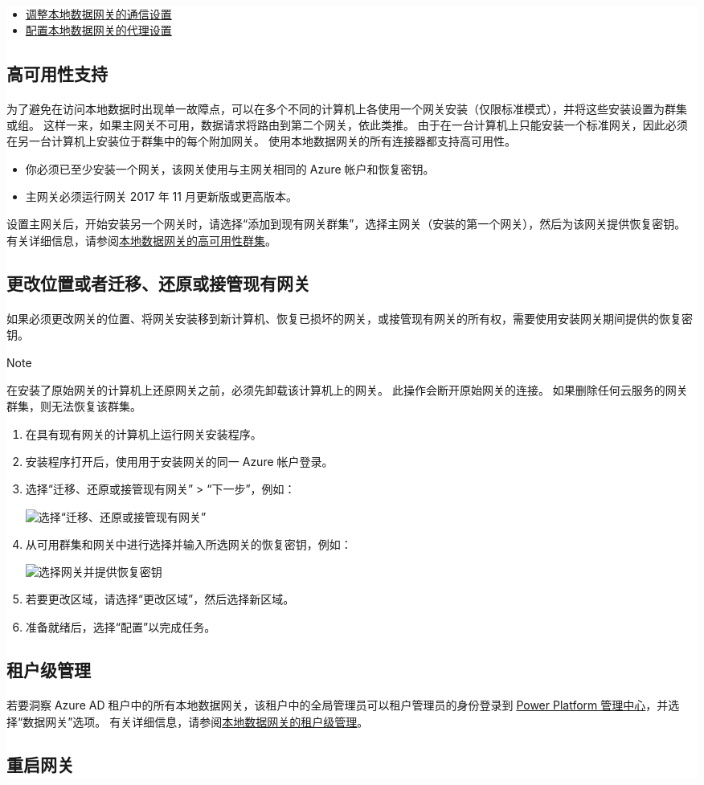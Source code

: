 * [调整本地数据网关的通信设置](https://docs.microsoft.com/data-integration/gateway/service-gateway-communication)
* [配置本地数据网关的代理设置](https://docs.microsoft.com/data-integration/gateway/service-gateway-proxy)

<a name="high-availability"></a>

## <a name="high-availability-support"></a>高可用性支持

为了避免在访问本地数据时出现单一故障点，可以在多个不同的计算机上各使用一个网关安装（仅限标准模式），并将这些安装设置为群集或组。 这样一来，如果主网关不可用，数据请求将路由到第二个网关，依此类推。 由于在一台计算机上只能安装一个标准网关，因此必须在另一台计算机上安装位于群集中的每个附加网关。 使用本地数据网关的所有连接器都支持高可用性。

* 你必须已至少安装一个网关，该网关使用与主网关相同的 Azure 帐户和恢复密钥。

* 主网关必须运行网关 2017 年 11 月更新版或更高版本。

设置主网关后，开始安装另一个网关时，请选择“添加到现有网关群集”，选择主网关（安装的第一个网关），然后为该网关提供恢复密钥。 有关详细信息，请参阅[本地数据网关的高可用性群集](https://docs.microsoft.com/data-integration/gateway/service-gateway-install#add-another-gateway-to-create-a-cluster)。

<a name="update-gateway-installation"></a>

## <a name="change-location-migrate-restore-or-take-over-existing-gateway"></a>更改位置或者迁移、还原或接管现有网关

如果必须更改网关的位置、将网关安装移到新计算机、恢复已损坏的网关，或接管现有网关的所有权，需要使用安装网关期间提供的恢复密钥。

> [!NOTE]
> 在安装了原始网关的计算机上还原网关之前，必须先卸载该计算机上的网关。 此操作会断开原始网关的连接。
> 如果删除任何云服务的网关群集，则无法恢复该群集。

1. 在具有现有网关的计算机上运行网关安装程序。

1. 安装程序打开后，使用用于安装网关的同一 Azure 帐户登录。

1. 选择“迁移、还原或接管现有网关” > “下一步”，例如： 

    ![选择“迁移、还原或接管现有网关”](./media/logic-apps-gateway-install/migrate-recover-take-over-gateway.png)

1. 从可用群集和网关中进行选择并输入所选网关的恢复密钥，例如：

    ![选择网关并提供恢复密钥](./media/logic-apps-gateway-install/select-existing-gateway.png)

1. 若要更改区域，请选择“更改区域”，然后选择新区域。

1. 准备就绪后，选择“配置”以完成任务。

## <a name="tenant-level-administration"></a>租户级管理

若要洞察 Azure AD 租户中的所有本地数据网关，该租户中的全局管理员可以租户管理员的身份登录到 [Power Platform 管理中心](https://powerplatform.microsoft.com)，并选择“数据网关”选项。 有关详细信息，请参阅[本地数据网关的租户级管理](https://docs.microsoft.com/data-integration/gateway/service-gateway-tenant-level-admin)。

<a name="restart-gateway"></a>

## <a name="restart-gateway"></a>重启网关
